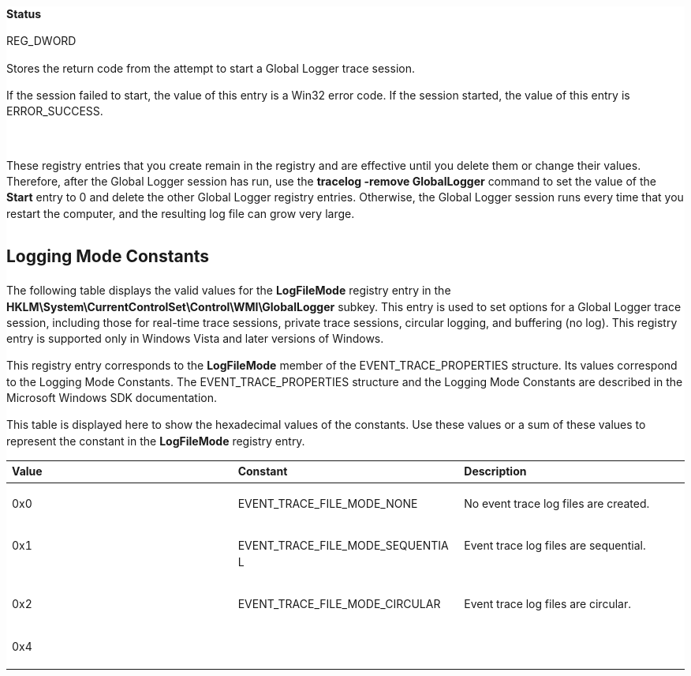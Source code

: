 </tr>
<tr class="odd">
<td align="left"><p><strong>Status</strong></p></td>
<td align="left"><p>REG_DWORD</p></td>
<td align="left"><p>Stores the return code from the attempt to start a Global Logger trace session.</p>
<p>If the session failed to start, the value of this entry is a Win32 error code. If the session started, the value of this entry is ERROR_SUCCESS.</p></td>
</tr>
</tbody>
</table>

 

These registry entries that you create remain in the registry and are effective until you delete them or change their values. Therefore, after the Global Logger session has run, use the **tracelog -remove GlobalLogger** command to set the value of the **Start** entry to 0 and delete the other Global Logger registry entries. Otherwise, the Global Logger session runs every time that you restart the computer, and the resulting log file can grow very large.

## Logging Mode Constants

The following table displays the valid values for the **LogFileMode** registry entry in the **HKLM\\System\\CurrentControlSet\\Control\\WMI\\GlobalLogger** subkey. This entry is used to set options for a Global Logger trace session, including those for real-time trace sessions, private trace sessions, circular logging, and buffering (no log). This registry entry is supported only in Windows Vista and later versions of Windows.

This registry entry corresponds to the **LogFileMode** member of the EVENT\_TRACE\_PROPERTIES structure. Its values correspond to the Logging Mode Constants. The EVENT\_TRACE\_PROPERTIES structure and the Logging Mode Constants are described in the Microsoft Windows SDK documentation.

This table is displayed here to show the hexadecimal values of the constants. Use these values or a sum of these values to represent the constant in the **LogFileMode** registry entry.

<table>
<colgroup>
<col width="33%" />
<col width="33%" />
<col width="33%" />
</colgroup>
<thead>
<tr class="header">
<th align="left">Value</th>
<th align="left">Constant</th>
<th align="left">Description</th>
</tr>
</thead>
<tbody>
<tr class="odd">
<td align="left"><p>0x0</p></td>
<td align="left"><p>EVENT_TRACE_FILE_MODE_NONE</p></td>
<td align="left"><p>No event trace log files are created.</p></td>
</tr>
<tr class="even">
<td align="left"><p>0x1</p></td>
<td align="left"><p>EVENT_TRACE_FILE_MODE_SEQUENTIAL</p></td>
<td align="left"><p>Event trace log files are sequential.</p></td>
</tr>
<tr class="odd">
<td align="left"><p>0x2</p></td>
<td align="left"><p>EVENT_TRACE_FILE_MODE_CIRCULAR</p></td>
<td align="left"><p>Event trace log files are circular.</p></td>
</tr>
<tr class="even">
<td align="left"><p>0x4</p></td>